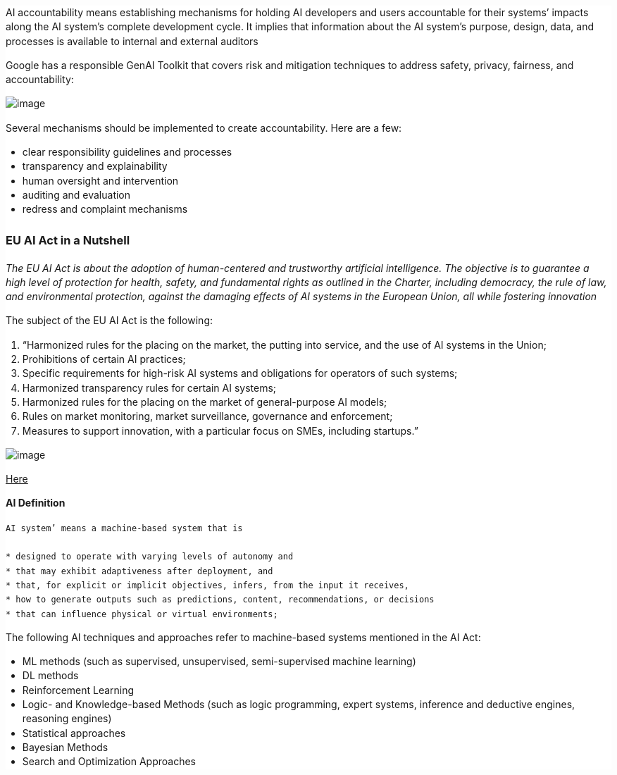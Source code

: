 AI accountability means establishing mechanisms for holding AI developers and users accountable for their systems’ impacts along the AI system’s complete development cycle. It implies that information about the AI system’s purpose, design, data, and processes is available to internal and external auditors

Google has a responsible GenAI Toolkit that covers risk and mitigation techniques to address safety, privacy, fairness, and accountability:

![image](https://github.com/user-attachments/assets/d98cccbf-3a9e-4734-8b4f-d7c973567c45)

Several mechanisms should be implemented to create accountability. Here are a few:

* clear responsibility guidelines and processes
* transparency and explainability
* human oversight and intervention
* auditing and evaluation
* redress and complaint mechanisms

### EU AI Act in a Nutshell

_The EU AI Act is about the adoption of human-centered and trustworthy artificial intelligence. The objective is to guarantee a high level of protection for health, safety, and fundamental rights as outlined in the Charter, including democracy, the rule of law, and environmental protection, against the damaging effects of AI systems in the European Union, all while fostering innovation_

The subject of the EU AI Act is the following:

1. “Harmonized rules for the placing on the market, the putting into service, and the use of AI systems in the Union;
2. Prohibitions of certain AI practices;
3. Specific requirements for high-risk AI systems and obligations for operators of such systems;
4. Harmonized transparency rules for certain AI systems;
5. Harmonized rules for the placing on the market of general-purpose AI models;
6. Rules on market monitoring, market surveillance, governance and enforcement;
7. Measures to support innovation, with a particular focus on SMEs, including startups.”

<img width="1209" alt="image" src="https://github.com/user-attachments/assets/48f96800-fda5-4f00-a0ad-a92d64b384eb" />

[Here](https://artificialintelligenceact.eu/ai-act-explorer/)

**AI Definition**

```
AI system’ means a machine-based system that is

* designed to operate with varying levels of autonomy and
* that may exhibit adaptiveness after deployment, and
* that, for explicit or implicit objectives, infers, from the input it receives,
* how to generate outputs such as predictions, content, recommendations, or decisions
* that can influence physical or virtual environments;
```

The following AI techniques and approaches refer to machine-based systems mentioned in the AI Act:

* ML methods (such as supervised, unsupervised, semi-supervised machine learning)
* DL methods
* Reinforcement Learning
* Logic- and Knowledge-based Methods (such as logic programming, expert systems, inference and deductive engines, reasoning engines)
* Statistical approaches
* Bayesian Methods
* Search and Optimization Approaches
